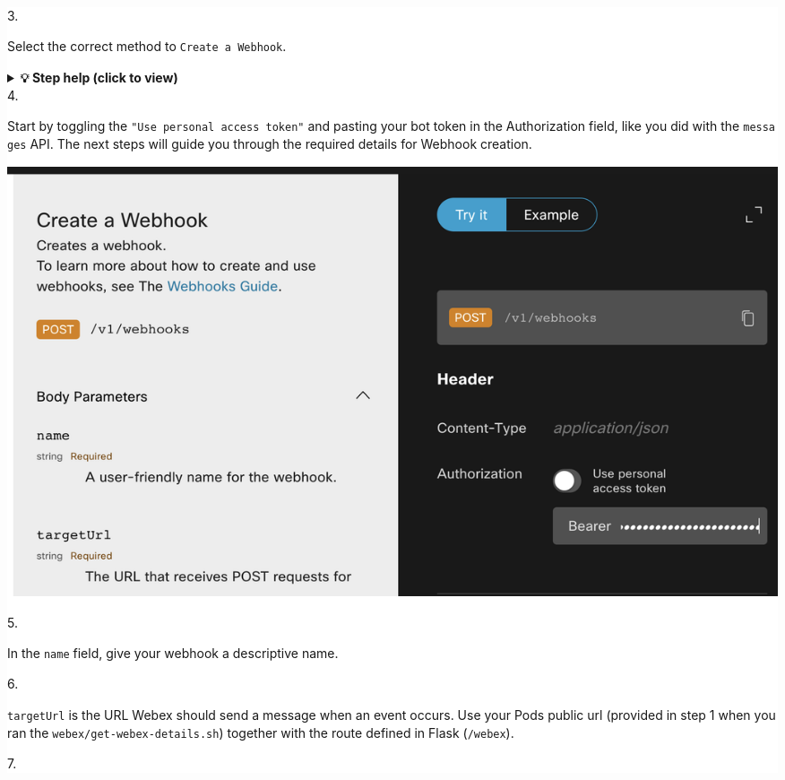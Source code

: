 </td></tr>
<tr><td>3.</td><td>

Select the correct method to `Create a Webhook`.

</td><td>
<details><summary><strong> 💡 Step help (click to view) </strong></summary></details></td></tr>
<tr><td>4.</td><td>

Start by toggling the `"Use personal access token"` and pasting your bot token in the Authorization field, like you did with the `messages` API. The next steps will guide you through the required details for Webhook creation.

</td><td>

![method](./lab_img/task_2/14.png)

</td></tr>
<tr><td>5.</td><td colspan=2>

In the `name` field, give your webhook a descriptive name.

</td></tr>
<tr><td>6.</td><td colspan=2>

`targetUrl` is the URL Webex should send a message when an event occurs. Use your Pods public url (provided in step 1 when you ran the `webex/get-webex-details.sh`) together with the route defined in Flask (`/webex`).

</td></tr>
<tr><td>7.</td><td colspan=2>
